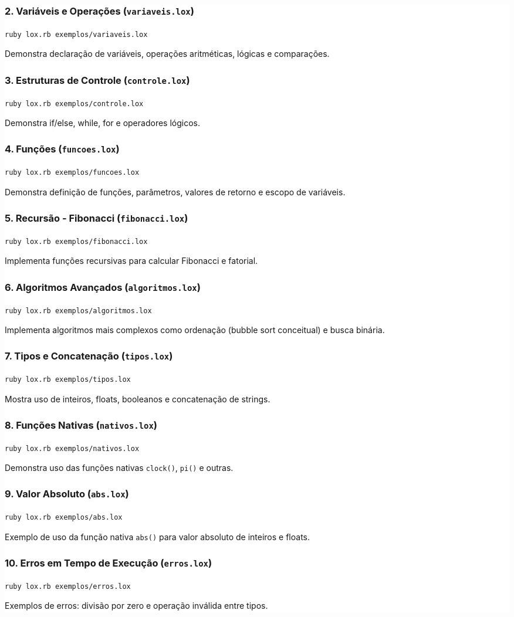 ### 2. Variáveis e Operações (`variaveis.lox`)
```bash
ruby lox.rb exemplos/variaveis.lox
```
Demonstra declaração de variáveis, operações aritméticas, lógicas e comparações.

### 3. Estruturas de Controle (`controle.lox`)
```bash
ruby lox.rb exemplos/controle.lox
```
Demonstra if/else, while, for e operadores lógicos.

### 4. Funções (`funcoes.lox`)
```bash
ruby lox.rb exemplos/funcoes.lox
```
Demonstra definição de funções, parâmetros, valores de retorno e escopo de variáveis.

### 5. Recursão - Fibonacci (`fibonacci.lox`)
```bash
ruby lox.rb exemplos/fibonacci.lox
```
Implementa funções recursivas para calcular Fibonacci e fatorial.


### 6. Algoritmos Avançados (`algoritmos.lox`)
```bash
ruby lox.rb exemplos/algoritmos.lox
```
Implementa algoritmos mais complexos como ordenação (bubble sort conceitual) e busca binária.

### 7. Tipos e Concatenação (`tipos.lox`)
```bash
ruby lox.rb exemplos/tipos.lox
```
Mostra uso de inteiros, floats, booleanos e concatenação de strings.


### 8. Funções Nativas (`nativos.lox`)
```bash
ruby lox.rb exemplos/nativos.lox
```
Demonstra uso das funções nativas `clock()`, `pi()` e outras.

### 9. Valor Absoluto (`abs.lox`)
```bash
ruby lox.rb exemplos/abs.lox
```
Exemplo de uso da função nativa `abs()` para valor absoluto de inteiros e floats.

### 10. Erros em Tempo de Execução (`erros.lox`)
```bash
ruby lox.rb exemplos/erros.lox
```
Exemplos de erros: divisão por zero e operação inválida entre tipos.
